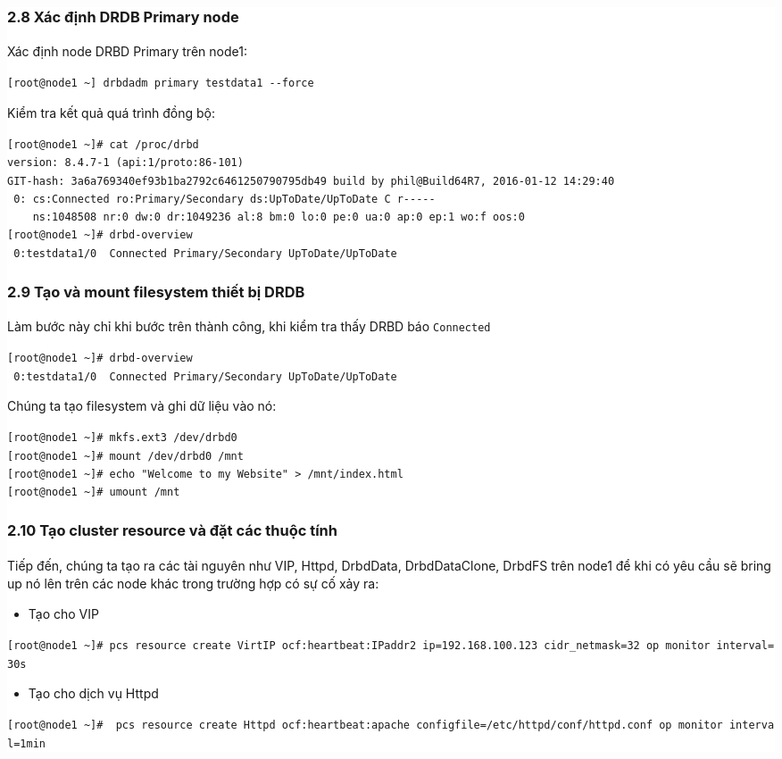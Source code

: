 ### 2.8 Xác định DRDB Primary node <a name="2.8" />

Xác định node DRBD Primary trên node1:

```
[root@node1 ~] drbdadm primary testdata1 --force
```

Kiểm tra kết quả quá trình đồng bộ:

```
[root@node1 ~]# cat /proc/drbd
version: 8.4.7-1 (api:1/proto:86-101)
GIT-hash: 3a6a769340ef93b1ba2792c6461250790795db49 build by phil@Build64R7, 2016-01-12 14:29:40
 0: cs:Connected ro:Primary/Secondary ds:UpToDate/UpToDate C r-----
    ns:1048508 nr:0 dw:0 dr:1049236 al:8 bm:0 lo:0 pe:0 ua:0 ap:0 ep:1 wo:f oos:0
[root@node1 ~]# drbd-overview
 0:testdata1/0  Connected Primary/Secondary UpToDate/UpToDate
```

### 2.9 Tạo và mount filesystem thiết bị DRDB <a name="2.9" />

Làm bước này chỉ khi bước trên thành công, khi kiểm tra thấy DRBD báo `Connected`

```
[root@node1 ~]# drbd-overview
 0:testdata1/0  Connected Primary/Secondary UpToDate/UpToDate
```

Chúng ta tạo filesystem và ghi dữ liệu vào nó:

```
[root@node1 ~]# mkfs.ext3 /dev/drbd0
[root@node1 ~]# mount /dev/drbd0 /mnt
[root@node1 ~]# echo "Welcome to my Website" > /mnt/index.html
[root@node1 ~]# umount /mnt
```

### 2.10 Tạo cluster resource và đặt các thuộc tính <a name="2.10" />

Tiếp đến, chúng ta tạo ra các tài nguyên như VIP, Httpd, DrbdData, DrbdDataClone, DrbdFS trên node1 để khi có yêu cầu sẽ bring up nó lên trên các node khác trong trường hợp có sự cố xảy ra:

- Tạo cho VIP

```
[root@node1 ~]# pcs resource create VirtIP ocf:heartbeat:IPaddr2 ip=192.168.100.123 cidr_netmask=32 op monitor interval=30s
```

- Tạo cho dịch vụ Httpd

```
[root@node1 ~]#  pcs resource create Httpd ocf:heartbeat:apache configfile=/etc/httpd/conf/httpd.conf op monitor interval=1min
```
